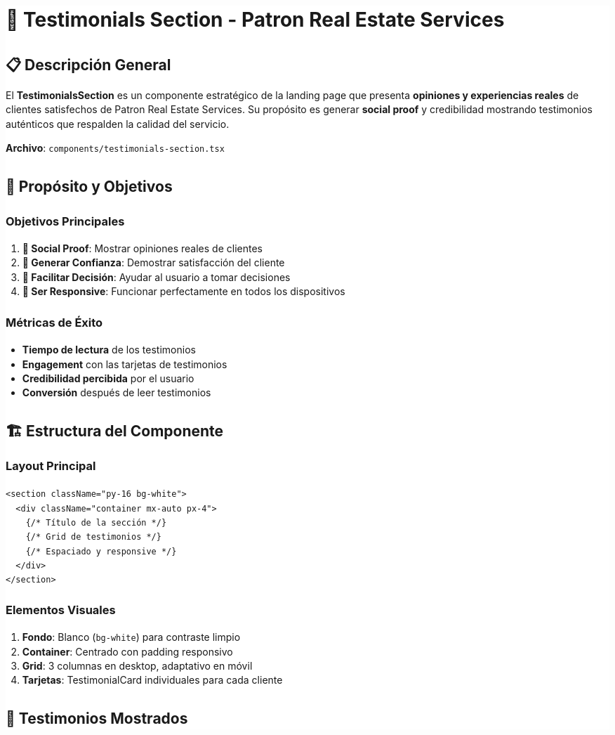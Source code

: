 # 💬 Testimonials Section - Patron Real Estate Services

## 📋 **Descripción General**

El **TestimonialsSection** es un componente estratégico de la landing page que presenta **opiniones y experiencias reales** de clientes satisfechos de Patron Real Estate Services. Su propósito es generar **social proof** y credibilidad mostrando testimonios auténticos que respalden la calidad del servicio.

**Archivo**: `components/testimonials-section.tsx`

## 🎯 **Propósito y Objetivos**

### **Objetivos Principales**

1. **💬 Social Proof**: Mostrar opiniones reales de clientes
2. **💼 Generar Confianza**: Demostrar satisfacción del cliente
3. **🎯 Facilitar Decisión**: Ayudar al usuario a tomar decisiones
4. **📱 Ser Responsive**: Funcionar perfectamente en todos los dispositivos

### **Métricas de Éxito**

- **Tiempo de lectura** de los testimonios
- **Engagement** con las tarjetas de testimonios
- **Credibilidad percibida** por el usuario
- **Conversión** después de leer testimonios

## 🏗️ **Estructura del Componente**

### **Layout Principal**

```tsx
<section className="py-16 bg-white">
  <div className="container mx-auto px-4">
    {/* Título de la sección */}
    {/* Grid de testimonios */}
    {/* Espaciado y responsive */}
  </div>
</section>
```

### **Elementos Visuales**

1. **Fondo**: Blanco (`bg-white`) para contraste limpio
2. **Container**: Centrado con padding responsivo
3. **Grid**: 3 columnas en desktop, adaptativo en móvil
4. **Tarjetas**: TestimonialCard individuales para cada cliente

## 💬 **Testimonios Mostrados**
